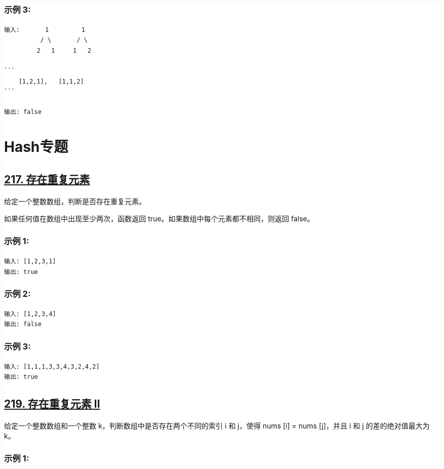 ### 示例 3:

```
输入:       1         1
          / \       / \
         2   1     1   2

​```
    [1,2,1],   [1,1,2]
​```

输出: false
```

# Hash专题

## [217. 存在重复元素](https://leetcode-cn.com/problems/contains-duplicate/)

给定一个整数数组，判断是否存在重复元素。

如果任何值在数组中出现至少两次，函数返回 true。如果数组中每个元素都不相同，则返回 false。

### 示例 1:

```
输入: [1,2,3,1]
输出: true
```



### 示例 2:

```
输入: [1,2,3,4]
输出: false
```



### 示例 3:

```
输入: [1,1,1,3,3,4,3,2,4,2]
输出: true
```

## [219. 存在重复元素 II](https://leetcode-cn.com/problems/contains-duplicate-ii/)

给定一个整数数组和一个整数 k，判断数组中是否存在两个不同的索引 i 和 j，使得 nums [i] = nums [j]，并且 i 和 j 的差的绝对值最大为 k。

### 示例 1:
